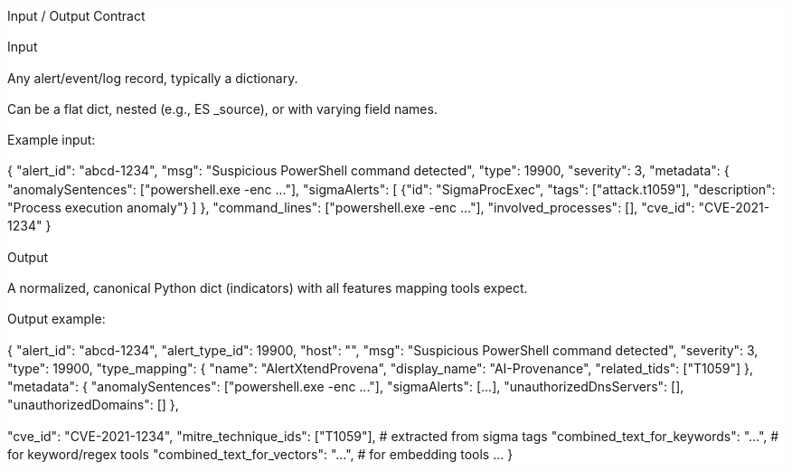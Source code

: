  

Input / Output Contract 

Input 

Any alert/event/log record, typically a dictionary. 

Can be a flat dict, nested (e.g., ES _source), or with varying field names. 

Example input: 

{ 
  "alert_id": "abcd-1234", 
  "msg": "Suspicious PowerShell command detected", 
  "type": 19900, 
  "severity": 3, 
  "metadata": { 
    "anomalySentences": ["powershell.exe -enc ..."], 
    "sigmaAlerts": [ 
      {"id": "SigmaProcExec", "tags": ["attack.t1059"], "description": "Process execution anomaly"} 
    ] 
  }, 
  "command_lines": ["powershell.exe -enc ..."], 
  "involved_processes": [], 
  "cve_id": "CVE-2021-1234" 
} 
  

Output 

A normalized, canonical Python dict (indicators) with all features mapping tools expect. 

Output example: 

{ 
  "alert_id": "abcd-1234", 
  "alert_type_id": 19900, 
  "host": "", 
  "msg": "Suspicious PowerShell command detected", 
  "severity": 3, 
  "type": 19900, 
  "type_mapping": { 
      "name": "AlertXtendProvena", 
      "display_name": "AI-Provenance", 
      "related_tids": ["T1059"] 
  }, 
  "metadata": { 
      "anomalySentences": ["powershell.exe -enc ..."], 
      "sigmaAlerts": [...], 
      "unauthorizedDnsServers": [], 
      "unauthorizedDomains": [] 
  }, 
 
  "cve_id": "CVE-2021-1234", 
  "mitre_technique_ids": ["T1059"],   # extracted from sigma tags 
  "combined_text_for_keywords": "...", # for keyword/regex tools 
  "combined_text_for_vectors": "...",  # for embedding tools 
  ... 
} 
  